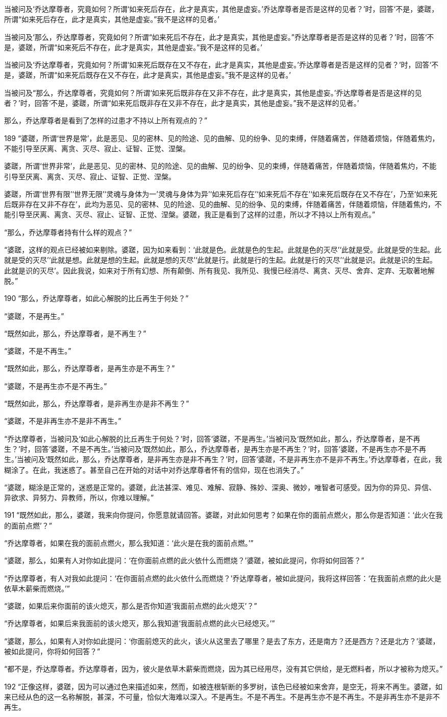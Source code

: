 当被问及‘乔达摩尊者，究竟如何？所谓‘如来死后存在，此才是真实，其他是虚妄。’乔达摩尊者是否是这样的见者？’时，回答‘不是，婆蹉，所谓“如来死后存在，此才是真实，其他是虚妄。”我不是这样的见者。’

当被问及‘那么，乔达摩尊者，究竟如何？所谓“如来死后不存在，此才是真实，其他是虚妄。”乔达摩尊者是否是这样的见者？’时，回答‘不是，婆蹉，所谓“如来死后不存在，此才是真实，其他是虚妄。”我不是这样的见者。’

当被问及‘乔达摩尊者，究竟如何？所谓‘如来死后既存在又不存在，此才是真实，其他是虚妄。’乔达摩尊者是否是这样的见者？’时，回答‘不是，婆蹉，所谓“如来死后既存在又不存在，此才是真实，其他是虚妄。”我不是这样的见者。’

当被问及“那么，乔达摩尊者，究竟如何？所谓‘如来死后既非存在又非不存在，此才是真实，其他是虚妄。’乔达摩尊者是否是这样的见者？’时，回答‘不是，婆蹉，所谓“如来死后既非存在又非不存在，此才是真实，其他是虚妄。”我不是这样的见者。’

那么，乔达摩尊者是看到了怎样的过患才不持以上所有观点的？”

189 “婆蹉，所谓‘世界是常’，此是恶见、见的密林、见的险途、见的曲解、见的纷争、见的束缚，伴随着痛苦，伴随着烦恼，伴随着焦灼，不能引导至厌离、离贪、灭尽、寂止、证智、正觉、涅槃。

婆蹉，所谓‘世界非常’，此是恶见、见的密林、见的险途、见的曲解、见的纷争、见的束缚，伴随着痛苦，伴随着烦恼，伴随着焦灼，不能引导至厌离、离贪、灭尽、寂止、证智、正觉、涅槃。

婆蹉，所谓‘世界有限’‘世界无限’‘灵魂与身体为一’灵魂与身体为异’‘如来死后存在’‘如来死后不存在’‘如来死后既存在又不存在’，乃至‘如来死后既非存在又非不存在’，此均为恶见、见的密林、见的险途、见的曲解、见的纷争、见的束缚，伴随着痛苦，伴随着烦恼，伴随着焦灼，不能引导至厌离、离贪、灭尽、寂止、证智、正觉、涅槃。婆蹉，我正是看到了这样的过患，所以才不持以上所有观点。”

“那么，乔达摩尊者持有什么样的观点？”

“婆蹉，这样的观点已经被如来剔除。婆蹉，因为如来看到：‘此就是色。此就是色的生起。此就是色的灭尽’‘此就是受。此就是受的生起。此就是受的灭尽’‘此就是想。此就是想的生起。此就是想的灭尽’‘此就是行。此就是行的生起。此就是行的灭尽’‘此就是识。此就是识的生起。此就是识的灭尽’。因此我说，如来对于所有幻想、所有颠倒、所有我见、我所见、我慢已经消尽、离贪、灭尽、舍弃、定弃、无取著地解脱。”

190 “那么，乔达摩尊者，如此心解脱的比丘再生于何处？”

“婆蹉，不是再生。”

“既然如此，那么，乔达摩尊者，是不再生？”

“婆蹉，不是不再生。”

“既然如此，那么，乔达摩尊者，是再生亦是不再生？”

“婆蹉，不是再生亦不是不再生。”

“既然如此，那么，乔达摩尊者，是非再生亦是非不再生？”

“婆蹉，不是非再生亦不是非不再生。”

“乔达摩尊者，当被问及‘如此心解脱的比丘再生于何处？’时，回答‘婆蹉，不是再生。’当被问及‘既然如此，那么，乔达摩尊者，是不再生？’时，回答‘婆蹉，不是不再生。’当被问及‘既然如此，那么，乔达摩尊者，是再生亦是不再生？’时，回答‘婆蹉，不是再生亦不是不再生。’当被问及‘既然如此，那么，乔达摩尊者，是非再生亦是非不再生？’时，回答‘婆蹉，不是非再生亦不是非不再生。’乔达摩尊者，在此，我糊涂了。在此，我迷惑了。甚至自己在开始的对话中对乔达摩尊者怀有的信仰，现在也消失了。”

“婆蹉，糊涂是正常的，迷惑是正常的。婆蹉，此法甚深、难见、难解、寂静、殊妙、深奥、微妙，唯智者可感受。因为你的异见、异信、异欲求、异努力、异教师，所以，你难以理解。”

191 “既然如此，那么，婆蹉，我来向你提问，你愿意就请回答。婆蹉，对此如何思考？如果在你的面前点燃火，那么你是否知道：‘此火在我的面前点燃’？”

“乔达摩尊者，如果在我的面前点燃火，那么我知道：‘此火是在我的面前点燃。’”

“婆蹉，那么，如果有人对你如此提问：‘在你面前点燃的此火依什么而燃烧？’婆蹉，被如此提问，你将如何回答？”

“乔达摩尊者，有人对我如此提问：‘在你面前点燃的此火依什么而燃烧？’乔达摩尊者，被如此提问，我将这样回答：‘在我面前点燃的此火是依草木薪柴而燃烧。’”

“婆蹉，如果后来你面前的该火熄灭，那么是否你知道‘我面前点燃的此火熄灭’？”

“乔达摩尊者，如果后来我面前的该火熄灭，那么我知道‘我面前点燃的此火已经熄灭。’”

“婆蹉，那么，如果有人对你如此提问：‘你面前熄灭的此火，该火从这里去了哪里？是去了东方，还是南方？还是西方？还是北方？’婆蹉，被如此提问，你将如何回答？”

“都不是，乔达摩尊者。乔达摩尊者，因为，彼火是依草木薪柴而燃烧，因为其已经用尽，没有其它供给，是无燃料者，所以才被称为熄灭。”

192 “正像这样，婆蹉，因为可以通过色来描述如来，然而，如被连根斩断的多罗树，该色已经被如来舍弃，是空无，将来不再生。婆蹉，如来已经从色的这一名称解脱，甚深，不可量，恰似大海难以深入。不是再生。不是不再生。不是再生亦不是不再生。不是非再生亦不是非不再生。
